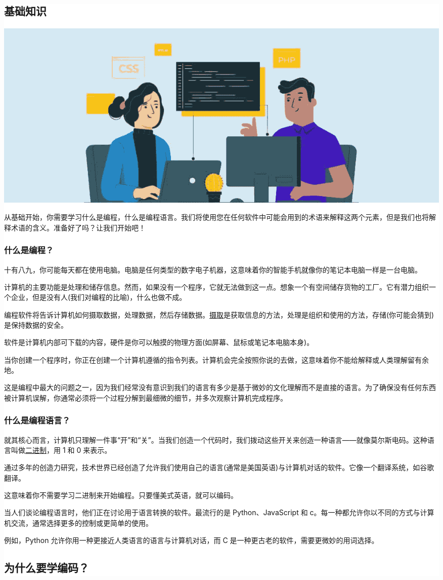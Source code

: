 ## **基础知识**

![The Basics](img/2331c41e345533bda7cc59e235ac8b9a.png "The Basics")

从基础开始，你需要学习什么是编程，什么是编程语言。我们将使用您在任何软件中可能会用到的术语来解释这两个元素，但是我们也将解释术语的含义。准备好了吗？让我们开始吧！

### **什么是编程？**

十有八九，你可能每天都在使用电脑。电脑是任何类型的数字电子机器，这意味着你的智能手机就像你的笔记本电脑一样是一台电脑。

计算机的主要功能是处理和储存信息。然而，如果没有一个程序，它就无法做到这一点。想象一个有空间储存货物的工厂。它有潜力组织一个企业，但是没有人(我们对编程的比喻)，什么也做不成。

编程软件将告诉计算机如何摄取数据，处理数据，然后存储数据。[摄取](https://www.techtarget.com/whatis/definition/data-ingestion#:~:text=Data%20ingestion%20is%20the%20process,time%20or%20ingested%20in%20batches.)是获取信息的方法，处理是组织和使用的方法，存储(你可能会猜到)是保持数据的安全。

软件是计算机内部可下载的内容，硬件是你可以触摸的物理方面(如屏幕、鼠标或笔记本电脑本身)。

当你创建一个程序时，你正在创建一个计算机遵循的指令列表。计算机会完全按照你说的去做，这意味着你不能给解释或人类理解留有余地。

这是编程中最大的问题之一，因为我们经常没有意识到我们的语言有多少是基于微妙的文化理解而不是直接的语言。为了确保没有任何东西被计算机误解，你通常必须将一个过程分解到最细微的细节，并多次观察计算机完成程序。

### **什么是编程语言？**

就其核心而言，计算机只理解一件事“开”和“关”。当我们创造一个代码时，我们拨动这些开关来创造一种语言——就像莫尔斯电码。这种语言叫做[二进制](https://www.bbc.co.uk/bitesize/guides/zwsbwmn/revision/1)，用 1 和 0 来表示。

通过多年的创造力研究，技术世界已经创造了允许我们使用自己的语言(通常是美国英语)与计算机对话的软件。它像一个翻译系统，如谷歌翻译。

这意味着你不需要学习二进制来开始编程。只要懂美式英语，就可以编码。

当人们谈论编程语言时，他们正在讨论用于语言转换的软件。最流行的是 Python、JavaScript 和 c。每一种都允许你以不同的方式与计算机交流，通常选择更多的控制或更简单的使用。

例如，Python 允许你用一种更接近人类语言的语言与计算机对话，而 C 是一种更古老的软件，需要更微妙的用词选择。

## **为什么要学编码？**
